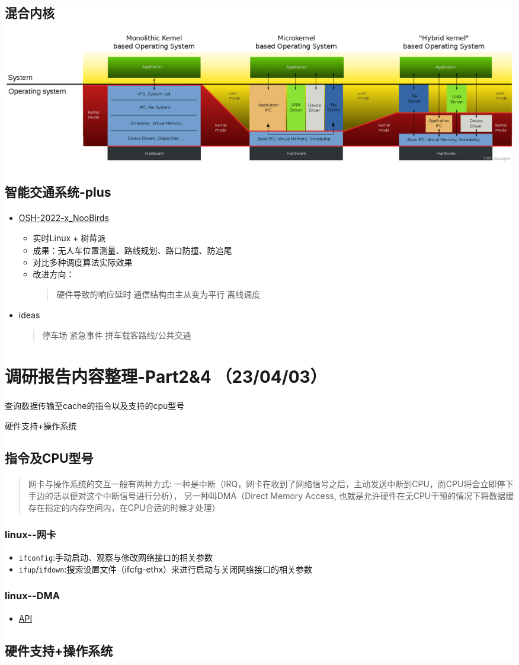 ## 混合内核
![混合内核示意图](../image/hybird_kernel_struction.png)
## 智能交通系统-plus
- [OSH-2022-x_NooBirds](https://github.com/OSH-2022/x-NooBirds)
  - 实时Linux + 树莓派
  - 成果：无人车位置测量、路线规划、路口防撞、防追尾
  - 对比多种调度算法实际效果
  - 改进方向：
    > 硬件导致的响应延时
    > 通信结构由主从变为平行
    > 离线调度

- ideas
    > 停车场
    > 紧急事件
    > 拼车载客路线/公共交通


# 调研报告内容整理-Part2&4 （23/04/03）

查询数据传输至cache的指令以及支持的cpu型号

硬件支持+操作系统
## 指令及CPU型号

> 网卡与操作系统的交互一般有两种方式:
> 一种是中断（IRQ，网卡在收到了网络信号之后，主动发送中断到CPU，而CPU将会立即停下手边的活以便对这个中断信号进行分析），
另一种叫DMA（Direct Memory Access, 也就是允许硬件在无CPU干预的情况下将数据缓存在指定的内存空间内，在CPU合适的时候才处理）
### linux--网卡
- `ifconfig`:手动启动、观察与修改网络接口的相关参数
- `ifup`/`ifdown`:搜索设置文件（ifcfg-ethx）来进行启动与关闭网络接口的相关参数

### linux--DMA
- [API](https://zhuanlan.zhihu.com/p/496060255)

## 硬件支持+操作系统
